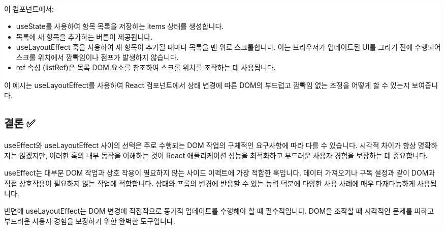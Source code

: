 ```js
```

이 컴포넌트에서:

- useState를 사용하여 항목 목록을 저장하는 items 상태를 생성합니다.
- 목록에 새 항목을 추가하는 버튼이 제공됩니다.
- useLayoutEffect 훅을 사용하여 새 항목이 추가될 때마다 목록을 맨 위로 스크롤합니다. 이는 브라우저가 업데이트된 UI를 그리기 전에 수행되어 스크롤 위치에서 깜빡임이나 점프가 발생하지 않습니다.
- ref 속성 (listRef)은 목록 DOM 요소를 참조하여 스크롤 위치를 조작하는 데 사용됩니다.

이 예시는 useLayoutEffect를 사용하여 React 컴포넌트에서 상태 변경에 따른 DOM의 부드럽고 깜빡임 없는 조정을 어떻게 할 수 있는지 보여줍니다.



<ins class="adsbygoogle"
     style="display:block"
     data-ad-client="ca-pub-4877378276818686"
     data-ad-slot="1898504329"
     data-ad-format="auto"
     data-full-width-responsive="true"></ins>

<script>
     (adsbygoogle = window.adsbygoogle || []).push({});
</script>

## 결론 ✅

useEffect와 useLayoutEffect 사이의 선택은 주로 수행되는 DOM 작업의 구체적인 요구사항에 따라 다를 수 있습니다. 시각적 차이가 항상 명확하지는 않겠지만, 이러한 훅의 내부 동작을 이해하는 것이 React 애플리케이션 성능을 최적화하고 부드러운 사용자 경험을 보장하는 데 중요합니다.

useEffect는 대부분 DOM 작업과 상호 작용이 필요하지 않는 사이드 이펙트에 가장 적합한 훅입니다. 데이터 가져오기나 구독 설정과 같이 DOM과 직접 상호작용이 필요하지 않는 작업에 적합합니다. 상태와 프롭의 변경에 반응할 수 있는 능력 덕분에 다양한 사용 사례에 매우 다재다능하게 사용됩니다.

반면에 useLayoutEffect는 DOM 변경에 직접적으로 동기적 업데이트를 수행해야 할 때 필수적입니다. DOM을 조작할 때 시각적인 문제를 피하고 부드러운 사용자 경험을 보장하기 위한 완벽한 도구입니다.



<ins class="adsbygoogle"
     style="display:block"
     data-ad-client="ca-pub-4877378276818686"
     data-ad-slot="1898504329"
     data-ad-format="auto"
     data-full-width-responsive="true"></ins>

<script>
     (adsbygoogle = window.adsbygoogle || []).push({});
</script>
